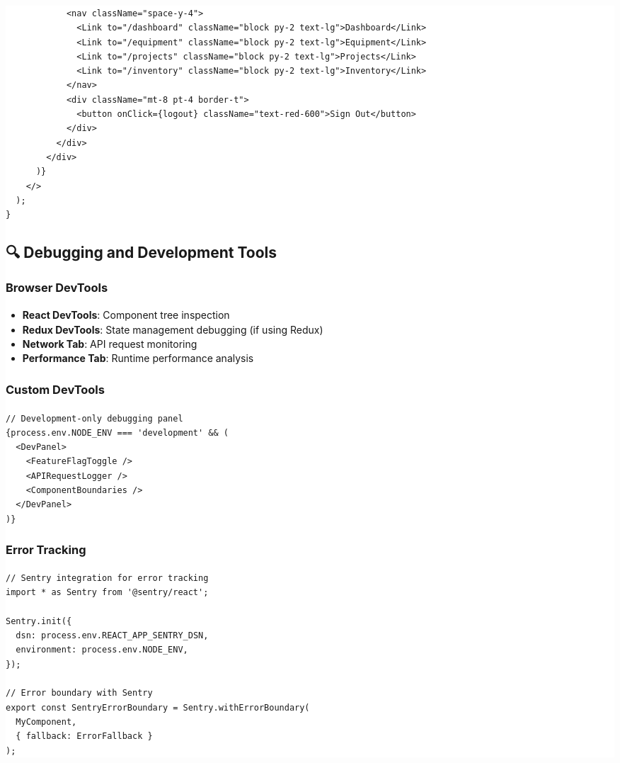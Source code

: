 ```tsx
            <nav className="space-y-4">
              <Link to="/dashboard" className="block py-2 text-lg">Dashboard</Link>
              <Link to="/equipment" className="block py-2 text-lg">Equipment</Link>
              <Link to="/projects" className="block py-2 text-lg">Projects</Link>
              <Link to="/inventory" className="block py-2 text-lg">Inventory</Link>
            </nav>
            <div className="mt-8 pt-4 border-t">
              <button onClick={logout} className="text-red-600">Sign Out</button>
            </div>
          </div>
        </div>
      )}
    </>
  );
}
```

## 🔍 Debugging and Development Tools

### Browser DevTools
- **React DevTools**: Component tree inspection
- **Redux DevTools**: State management debugging (if using Redux)
- **Network Tab**: API request monitoring
- **Performance Tab**: Runtime performance analysis

### Custom DevTools
```tsx
// Development-only debugging panel
{process.env.NODE_ENV === 'development' && (
  <DevPanel>
    <FeatureFlagToggle />
    <APIRequestLogger />
    <ComponentBoundaries />
  </DevPanel>
)}
```

### Error Tracking
```tsx
// Sentry integration for error tracking
import * as Sentry from '@sentry/react';

Sentry.init({
  dsn: process.env.REACT_APP_SENTRY_DSN,
  environment: process.env.NODE_ENV,
});

// Error boundary with Sentry
export const SentryErrorBoundary = Sentry.withErrorBoundary(
  MyComponent,
  { fallback: ErrorFallback }
);
```
